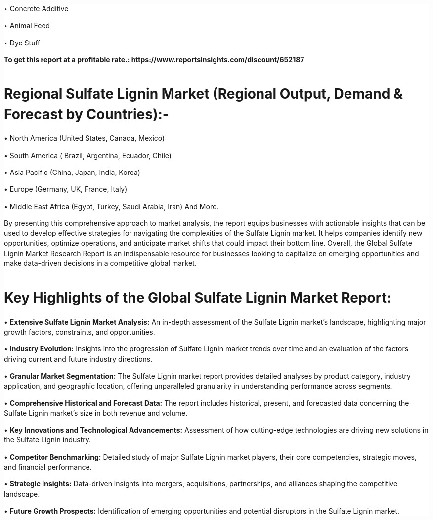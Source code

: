 ‣ Concrete Additive

‣ Animal Feed

‣ Dye Stuff

<strong>To get this report at a profitable rate.: <a href=https://www.reportsinsights.com/discount/652187>https://www.reportsinsights.com/discount/652187</a></strong></font>

# <strong>Regional Sulfate Lignin Market (Regional Output, Demand &amp; Forecast by Countries):-</strong>

• North America (United States, Canada, Mexico)

• South America ( Brazil, Argentina, Ecuador, Chile)

• Asia Pacific (China, Japan, India, Korea)

• Europe (Germany, UK, France, Italy)

• Middle East Africa (Egypt, Turkey, Saudi Arabia, Iran) And More.

By presenting this comprehensive approach to market analysis, the report equips businesses with actionable insights that can be used to develop effective strategies for navigating the complexities of the Sulfate Lignin market. It helps companies identify new opportunities, optimize operations, and anticipate market shifts that could impact their bottom line. Overall, the Global Sulfate Lignin Market Research Report is an indispensable resource for businesses looking to capitalize on emerging opportunities and make data-driven decisions in a competitive global market.

# <strong>Key Highlights of the Global Sulfate Lignin Market Report:</strong>

• <strong>Extensive Sulfate Lignin Market Analysis:</strong> An in-depth assessment of the Sulfate Lignin market’s landscape, highlighting major growth factors, constraints, and opportunities.

• <strong>Industry Evolution:</strong> Insights into the progression of Sulfate Lignin market trends over time and an evaluation of the factors driving current and future industry directions.

• <strong>Granular Market Segmentation:</strong> The Sulfate Lignin market report provides detailed analyses by product category, industry application, and geographic location, offering unparalleled granularity in understanding performance across segments.

• <strong>Comprehensive Historical and Forecast Data:</strong> The report includes historical, present, and forecasted data concerning the Sulfate Lignin market’s size in both revenue and volume.

• <strong>Key Innovations and Technological Advancements:</strong> Assessment of how cutting-edge technologies are driving new solutions in the Sulfate Lignin industry.

• <strong>Competitor Benchmarking:</strong> Detailed study of major Sulfate Lignin market players, their core competencies, strategic moves, and financial performance.

• <strong>Strategic Insights:</strong> Data-driven insights into mergers, acquisitions, partnerships, and alliances shaping the competitive landscape.

• <strong>Future Growth Prospects:</strong> Identification of emerging opportunities and potential disruptors in the Sulfate Lignin market.
